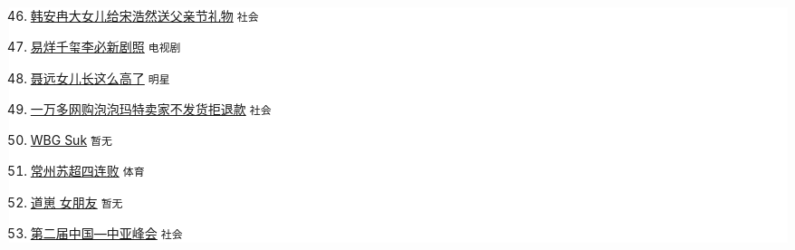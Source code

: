 46. [韩安冉大女儿给宋浩然送父亲节礼物](https://m.weibo.cn/search?containerid=100103type%3D1%26t%3D10%26q%3D%23%E9%9F%A9%E5%AE%89%E5%86%89%E5%A4%A7%E5%A5%B3%E5%84%BF%E7%BB%99%E5%AE%8B%E6%B5%A9%E7%84%B6%E9%80%81%E7%88%B6%E4%BA%B2%E8%8A%82%E7%A4%BC%E7%89%A9%23&stream_entry_id=31&isnewpage=1&extparam=seat%3D1%26flag%3D1%26band_rank%3D44%26dgr%3D0%26filter_type%3Drealtimehot%26pos%3D44%26c_type%3D31%26q%3D%2523%25E9%259F%25A9%25E5%25AE%2589%25E5%2586%2589%25E5%25A4%25A7%25E5%25A5%25B3%25E5%2584%25BF%25E7%25BB%2599%25E5%25AE%258B%25E6%25B5%25A9%25E7%2584%25B6%25E9%2580%2581%25E7%2588%25B6%25E4%25BA%25B2%25E8%258A%2582%25E7%25A4%25BC%25E7%2589%25A9%2523%26stream_entry_id%3D31%26cate%3D5001%26lcate%3D5001%26realpos%3D44%26display_time%3D1749997457%26pre_seqid%3D17499974576170106660965) `社会` 

47. [易烊千玺李必新剧照](https://m.weibo.cn/search?containerid=100103type%3D1%26t%3D10%26q%3D%23%E6%98%93%E7%83%8A%E5%8D%83%E7%8E%BA%E6%9D%8E%E5%BF%85%E6%96%B0%E5%89%A7%E7%85%A7%23&stream_entry_id=31&isnewpage=1&extparam=seat%3D1%26flag%3D1%26band_rank%3D45%26dgr%3D0%26filter_type%3Drealtimehot%26pos%3D45%26c_type%3D31%26q%3D%2523%25E6%2598%2593%25E7%2583%258A%25E5%258D%2583%25E7%258E%25BA%25E6%259D%258E%25E5%25BF%2585%25E6%2596%25B0%25E5%2589%25A7%25E7%2585%25A7%2523%26stream_entry_id%3D31%26cate%3D5001%26lcate%3D5001%26realpos%3D45%26display_time%3D1749997457%26pre_seqid%3D17499974576170106660965) `电视剧` 

48. [聂远女儿长这么高了](https://m.weibo.cn/search?containerid=100103type%3D1%26t%3D10%26q%3D%23%E8%81%82%E8%BF%9C%E5%A5%B3%E5%84%BF%E9%95%BF%E8%BF%99%E4%B9%88%E9%AB%98%E4%BA%86%23&stream_entry_id=31&isnewpage=1&extparam=seat%3D1%26flag%3D1%26band_rank%3D46%26dgr%3D0%26filter_type%3Drealtimehot%26pos%3D46%26c_type%3D31%26q%3D%2523%25E8%2581%2582%25E8%25BF%259C%25E5%25A5%25B3%25E5%2584%25BF%25E9%2595%25BF%25E8%25BF%2599%25E4%25B9%2588%25E9%25AB%2598%25E4%25BA%2586%2523%26stream_entry_id%3D31%26cate%3D5001%26lcate%3D5001%26realpos%3D46%26display_time%3D1749997457%26pre_seqid%3D17499974576170106660965) `明星` 

49. [一万多网购泡泡玛特卖家不发货拒退款](https://m.weibo.cn/search?containerid=100103type%3D1%26t%3D10%26q%3D%23%E4%B8%80%E4%B8%87%E5%A4%9A%E7%BD%91%E8%B4%AD%E6%B3%A1%E6%B3%A1%E7%8E%9B%E7%89%B9%E5%8D%96%E5%AE%B6%E4%B8%8D%E5%8F%91%E8%B4%A7%E6%8B%92%E9%80%80%E6%AC%BE%23&stream_entry_id=31&isnewpage=1&extparam=seat%3D1%26flag%3D1%26band_rank%3D47%26dgr%3D0%26filter_type%3Drealtimehot%26pos%3D47%26c_type%3D31%26q%3D%2523%25E4%25B8%2580%25E4%25B8%2587%25E5%25A4%259A%25E7%25BD%2591%25E8%25B4%25AD%25E6%25B3%25A1%25E6%25B3%25A1%25E7%258E%259B%25E7%2589%25B9%25E5%258D%2596%25E5%25AE%25B6%25E4%25B8%258D%25E5%258F%2591%25E8%25B4%25A7%25E6%258B%2592%25E9%2580%2580%25E6%25AC%25BE%2523%26stream_entry_id%3D31%26cate%3D5001%26lcate%3D5001%26realpos%3D47%26display_time%3D1749997457%26pre_seqid%3D17499974576170106660965) `社会` 

50. [WBG Suk](https://m.weibo.cn/search?containerid=100103type%3D1%26t%3D10%26q%3DWBG+Suk&stream_entry_id=31&isnewpage=1&extparam=seat%3D1%26flag%3D1%26band_rank%3D48%26dgr%3D0%26filter_type%3Drealtimehot%26pos%3D48%26c_type%3D31%26q%3DWBG%2520Suk%26stream_entry_id%3D31%26cate%3D5001%26lcate%3D5001%26realpos%3D48%26display_time%3D1749997457%26pre_seqid%3D17499974576170106660965) `暂无` 

51. [常州苏超四连败](https://m.weibo.cn/search?containerid=100103type%3D1%26t%3D10%26q%3D%23%E5%B8%B8%E5%B7%9E%E8%8B%8F%E8%B6%85%E5%9B%9B%E8%BF%9E%E8%B4%A5%23&stream_entry_id=31&isnewpage=1&extparam=seat%3D1%26flag%3D1%26band_rank%3D49%26dgr%3D0%26filter_type%3Drealtimehot%26pos%3D49%26c_type%3D31%26q%3D%2523%25E5%25B8%25B8%25E5%25B7%259E%25E8%258B%258F%25E8%25B6%2585%25E5%259B%259B%25E8%25BF%259E%25E8%25B4%25A5%2523%26stream_entry_id%3D31%26cate%3D5001%26lcate%3D5001%26realpos%3D49%26display_time%3D1749997457%26pre_seqid%3D17499974576170106660965) `体育` 

52. [道崽 女朋友](https://m.weibo.cn/search?containerid=100103type%3D1%26t%3D10%26q%3D%E9%81%93%E5%B4%BD+%E5%A5%B3%E6%9C%8B%E5%8F%8B&stream_entry_id=31&isnewpage=1&extparam=seat%3D1%26flag%3D0%26band_rank%3D50%26dgr%3D0%26filter_type%3Drealtimehot%26pos%3D50%26c_type%3D31%26q%3D%25E9%2581%2593%25E5%25B4%25BD%2520%25E5%25A5%25B3%25E6%259C%258B%25E5%258F%258B%26stream_entry_id%3D31%26cate%3D5001%26lcate%3D5001%26realpos%3D50%26display_time%3D1749997457%26pre_seqid%3D17499974576170106660965) `暂无` 

53. [第二届中国—中亚峰会](https://m.weibo.cn/search?containerid=100103type%3D1%26t%3D10%26q%3D%23%E7%AC%AC%E4%BA%8C%E5%B1%8A%E4%B8%AD%E5%9B%BD%E2%80%94%E4%B8%AD%E4%BA%9A%E5%B3%B0%E4%BC%9A%23&stream_entry_id=51&isnewpage=1&extparam=seat%3D1%26cate%3D10103%26q%3D%2523%25E7%25AC%25AC%25E4%25BA%258C%25E5%25B1%258A%25E4%25B8%25AD%25E5%259B%25BD%25E2%2580%2594%25E4%25B8%25AD%25E4%25BA%259A%25E5%25B3%25B0%25E4%25BC%259A%2523%26dgr%3D0%26pos%3D0%26filter_type%3Drealtimehot%26stream_entry_id%3D51%26c_type%3D51%26display_time%3D1749994427%26pre_seqid%3D17499944274780106781735) `社会` 
